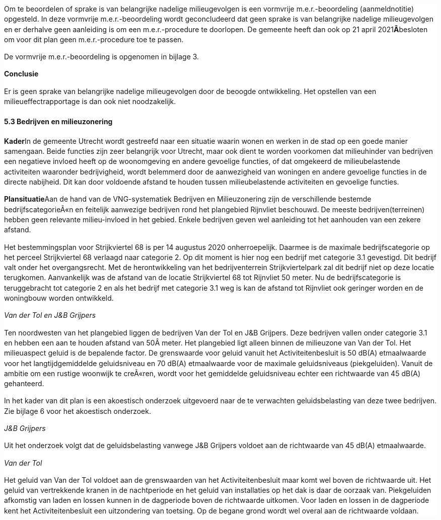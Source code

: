 Om te beoordelen of sprake is van belangrijke nadelige milieugevolgen is een vormvrije m.e.r.\-beoordeling (aanmeldnotitie) opgesteld. In deze vormvrije m.e.r.\-beoordeling wordt geconcludeerd dat geen sprake is van belangrijke nadelige milieugevolgen en er derhalve geen aanleiding is om een m.e.r.\-procedure te doorlopen. De gemeente heeft dan ook op 21 april 2021**Â**besloten om voor dit plan geen m.e.r.\-procedure toe te passen.

De vormvrije m.e.r.\-beoordeling is opgenomen in bijlage 3.

**Conclusie**

Er is geen sprake van belangrijke nadelige milieugevolgen door de beoogde ontwikkeling. Het opstellen van een milieueffectrapportage is dan ook niet noodzakelijk.

#### 5\.3 Bedrijven en milieuzonering

**Kader**In de gemeente Utrecht wordt gestreefd naar een situatie waarin wonen en werken in de stad op een goede manier samengaan. Beide functies zijn zeer belangrijk voor Utrecht, maar ook dient te worden voorkomen dat milieuhinder van bedrijven een negatieve invloed heeft op de woonomgeving en andere gevoelige functies, of dat omgekeerd de milieubelastende activiteiten waaronder bedrijvigheid, wordt belemmerd door de aanwezigheid van woningen en andere gevoelige functies in de directe nabijheid. Dit kan door voldoende afstand te houden tussen milieubelastende activiteiten en gevoelige functies.

**Plansituatie**Aan de hand van de VNG\-systematiek Bedrijven en Milieuzonering zijn de verschillende bestemde bedrijfscategorieÃ«n en feitelijk aanwezige bedrijven rond het plangebied Rijnvliet beschouwd. De meeste bedrijven(terreinen) hebben geen relevante milieu\-invloed in het gebied. Enkele bedrijven geven wel aanleiding tot het aanhouden van een zekere afstand.

Het bestemmingsplan voor Strijkviertel 68 is per 14 augustus 2020 onherroepelijk. Daarmee is de maximale bedrijfscategorie op het perceel Strijkviertel 68 verlaagd naar categorie 2\. Op dit moment is hier nog een bedrijf met categorie 3\.1 gevestigd. Dit bedrijf valt onder het overgangsrecht. Met de herontwikkeling van het bedrijventerrein Strijkviertelpark zal dit bedrijf niet op deze locatie terugkomen. Aanvankelijk was de afstand van de locatie Strijkviertel 68 tot Rijnvliet 50 meter. Nu de bedrijfscategorie is teruggebracht tot categorie 2 en als het bedrijf met categorie 3\.1 weg is kan de afstand tot Rijnvliet ook geringer worden en de woningbouw worden ontwikkeld.

*Van der Tol en J\&B Grijpers*

Ten noordwesten van het plangebied liggen de bedrijven Van der Tol en J\&B Grijpers. Deze bedrijven vallen onder categorie 3\.1 en hebben een aan te houden afstand van 50Â meter. Het plangebied ligt alleen binnen de milieuzone van Van der Tol. Het milieuaspect geluid is de bepalende factor. De grenswaarde voor geluid vanuit het Activiteitenbesluit is 50 dB(A) etmaalwaarde voor het langtijdgemiddelde geluidsniveau en 70 dB(A) etmaalwaarde voor de maximale geluidsniveaus (piekgeluiden). Vanuit de ambitie om een rustige woonwijk te creÃ«ren, wordt voor het gemiddelde geluidsniveau echter een richtwaarde van 45 dB(A) gehanteerd.

In het kader van dit plan is een akoestisch onderzoek uitgevoerd naar de te verwachten geluidsbelasting van deze twee bedrijven. Zie bijlage 6 voor het akoestisch onderzoek.

*J\&B Grijpers*

Uit het onderzoek volgt dat de geluidsbelasting vanwege J\&B Grijpers voldoet aan de richtwaarde van 45 dB(A) etmaalwaarde.

*Van der Tol*

Het geluid van Van der Tol voldoet aan de grenswaarden van het Activiteitenbesluit maar komt wel boven de richtwaarde uit. Het geluid van vertrekkende kranen in de nachtperiode en het geluid van installaties op het dak is daar de oorzaak van. Piekgeluiden afkomstig van laden en lossen kunnen in de dagperiode boven de richtwaarde uitkomen. Voor laden en lossen in de dagperiode kent het Activiteitenbesluit een uitzondering van toetsing. Op de begane grond wordt wel overal aan de richtwaarde voldaan.
